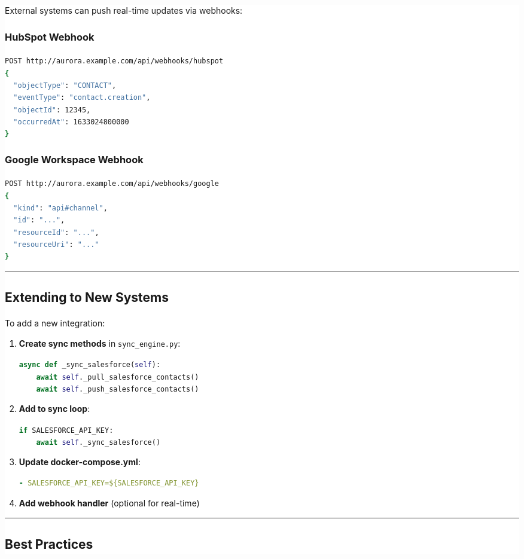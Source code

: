 External systems can push real-time updates via webhooks:

### HubSpot Webhook

```bash
POST http://aurora.example.com/api/webhooks/hubspot
{
  "objectType": "CONTACT",
  "eventType": "contact.creation",
  "objectId": 12345,
  "occurredAt": 1633024800000
}
```

### Google Workspace Webhook

```bash
POST http://aurora.example.com/api/webhooks/google
{
  "kind": "api#channel",
  "id": "...",
  "resourceId": "...",
  "resourceUri": "..."
}
```

---

## Extending to New Systems

To add a new integration:

1. **Create sync methods** in `sync_engine.py`:
   ```python
   async def _sync_salesforce(self):
       await self._pull_salesforce_contacts()
       await self._push_salesforce_contacts()
   ```

2. **Add to sync loop**:
   ```python
   if SALESFORCE_API_KEY:
       await self._sync_salesforce()
   ```

3. **Update docker-compose.yml**:
   ```yaml
   - SALESFORCE_API_KEY=${SALESFORCE_API_KEY}
   ```

4. **Add webhook handler** (optional for real-time)

---

## Best Practices
